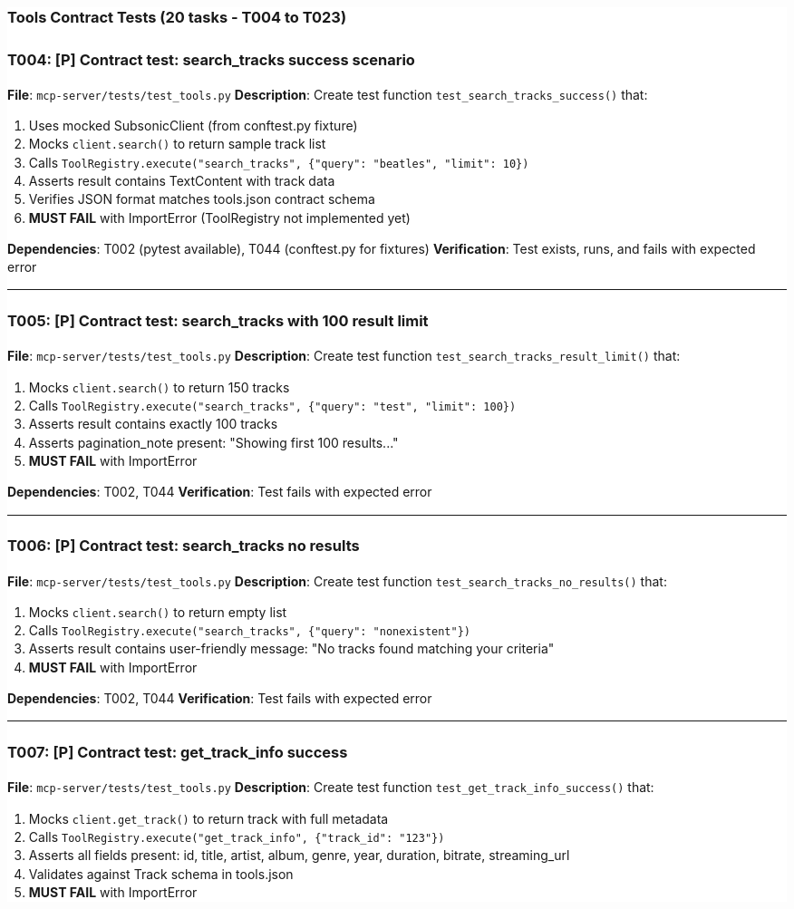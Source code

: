 ### Tools Contract Tests (20 tasks - T004 to T023)

### T004: [P] Contract test: search_tracks success scenario
**File**: `mcp-server/tests/test_tools.py`
**Description**: Create test function `test_search_tracks_success()` that:
1. Uses mocked SubsonicClient (from conftest.py fixture)
2. Mocks `client.search()` to return sample track list
3. Calls `ToolRegistry.execute("search_tracks", {"query": "beatles", "limit": 10})`
4. Asserts result contains TextContent with track data
5. Verifies JSON format matches tools.json contract schema
6. **MUST FAIL** with ImportError (ToolRegistry not implemented yet)

**Dependencies**: T002 (pytest available), T044 (conftest.py for fixtures)
**Verification**: Test exists, runs, and fails with expected error

---

### T005: [P] Contract test: search_tracks with 100 result limit
**File**: `mcp-server/tests/test_tools.py`
**Description**: Create test function `test_search_tracks_result_limit()` that:
1. Mocks `client.search()` to return 150 tracks
2. Calls `ToolRegistry.execute("search_tracks", {"query": "test", "limit": 100})`
3. Asserts result contains exactly 100 tracks
4. Asserts pagination_note present: "Showing first 100 results..."
5. **MUST FAIL** with ImportError

**Dependencies**: T002, T044
**Verification**: Test fails with expected error

---

### T006: [P] Contract test: search_tracks no results
**File**: `mcp-server/tests/test_tools.py`
**Description**: Create test function `test_search_tracks_no_results()` that:
1. Mocks `client.search()` to return empty list
2. Calls `ToolRegistry.execute("search_tracks", {"query": "nonexistent"})`
3. Asserts result contains user-friendly message: "No tracks found matching your criteria"
4. **MUST FAIL** with ImportError

**Dependencies**: T002, T044
**Verification**: Test fails with expected error

---

### T007: [P] Contract test: get_track_info success
**File**: `mcp-server/tests/test_tools.py`
**Description**: Create test function `test_get_track_info_success()` that:
1. Mocks `client.get_track()` to return track with full metadata
2. Calls `ToolRegistry.execute("get_track_info", {"track_id": "123"})`
3. Asserts all fields present: id, title, artist, album, genre, year, duration, bitrate, streaming_url
4. Validates against Track schema in tools.json
5. **MUST FAIL** with ImportError
